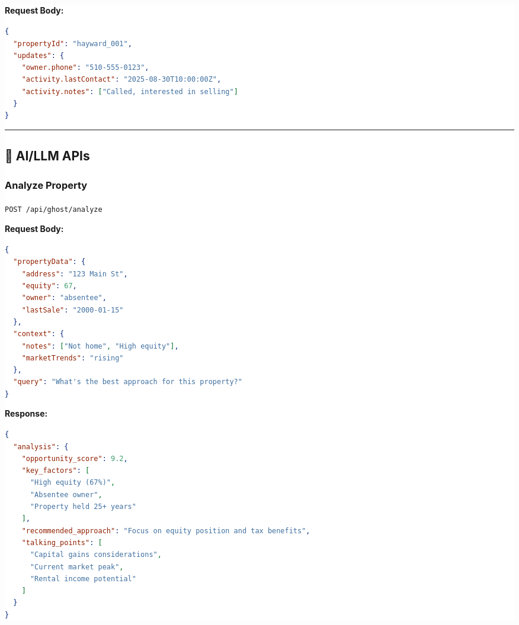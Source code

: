 **Request Body:**
```json
{
  "propertyId": "hayward_001",
  "updates": {
    "owner.phone": "510-555-0123",
    "activity.lastContact": "2025-08-30T10:00:00Z",
    "activity.notes": ["Called, interested in selling"]
  }
}
```

---

## 🤖 AI/LLM APIs

### Analyze Property
```http
POST /api/ghost/analyze
```

**Request Body:**
```json
{
  "propertyData": {
    "address": "123 Main St",
    "equity": 67,
    "owner": "absentee",
    "lastSale": "2000-01-15"
  },
  "context": {
    "notes": ["Not home", "High equity"],
    "marketTrends": "rising"
  },
  "query": "What's the best approach for this property?"
}
```

**Response:**
```json
{
  "analysis": {
    "opportunity_score": 9.2,
    "key_factors": [
      "High equity (67%)",
      "Absentee owner",
      "Property held 25+ years"
    ],
    "recommended_approach": "Focus on equity position and tax benefits",
    "talking_points": [
      "Capital gains considerations",
      "Current market peak",
      "Rental income potential"
    ]
  }
}
```
